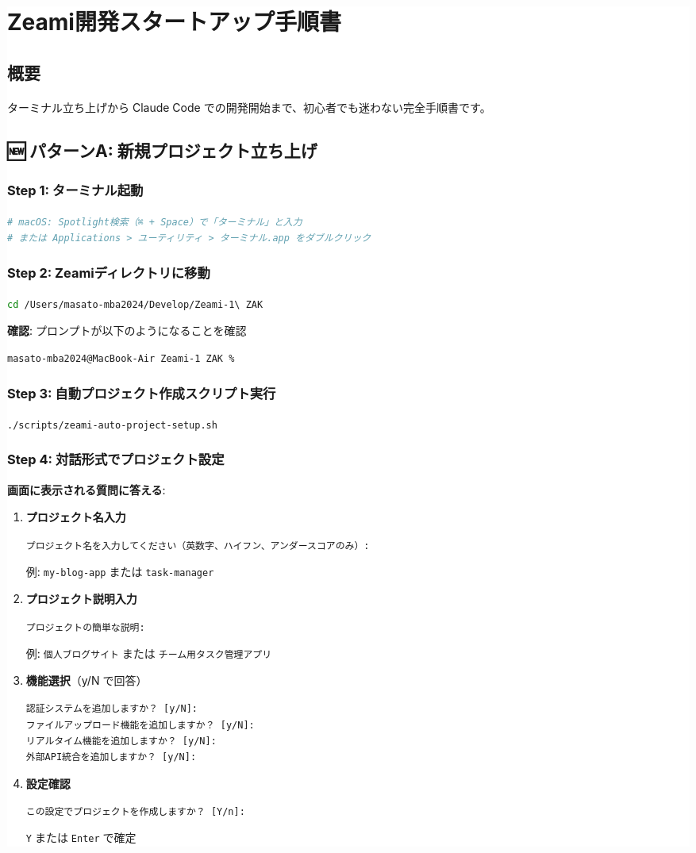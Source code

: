 # Zeami開発スタートアップ手順書

## 概要

ターミナル立ち上げから Claude Code での開発開始まで、初心者でも迷わない完全手順書です。

## 🆕 パターンA: 新規プロジェクト立ち上げ

### Step 1: ターミナル起動
```bash
# macOS: Spotlight検索（⌘ + Space）で「ターミナル」と入力
# または Applications > ユーティリティ > ターミナル.app をダブルクリック
```

### Step 2: Zeamiディレクトリに移動
```bash
cd /Users/masato-mba2024/Develop/Zeami-1\ ZAK
```

**確認**: プロンプトが以下のようになることを確認
```
masato-mba2024@MacBook-Air Zeami-1 ZAK %
```

### Step 3: 自動プロジェクト作成スクリプト実行
```bash
./scripts/zeami-auto-project-setup.sh
```

### Step 4: 対話形式でプロジェクト設定
**画面に表示される質問に答える**:

1. **プロジェクト名入力**
   ```
   プロジェクト名を入力してください（英数字、ハイフン、アンダースコアのみ）: 
   ```
   例: `my-blog-app` または `task-manager`

2. **プロジェクト説明入力**
   ```
   プロジェクトの簡単な説明: 
   ```
   例: `個人ブログサイト` または `チーム用タスク管理アプリ`

3. **機能選択**（y/N で回答）
   ```
   認証システムを追加しますか？ [y/N]: 
   ファイルアップロード機能を追加しますか？ [y/N]: 
   リアルタイム機能を追加しますか？ [y/N]: 
   外部API統合を追加しますか？ [y/N]: 
   ```

4. **設定確認**
   ```
   この設定でプロジェクトを作成しますか？ [Y/n]: 
   ```
   `Y` または `Enter` で確定
